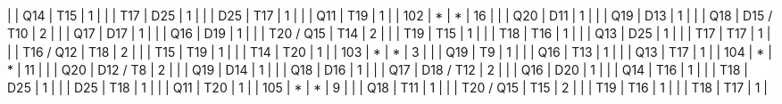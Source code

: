 |       |               Q14 |       T15 |  1 |
|       |               T17 |       D25 |  1 |
|       |               D25 |       T17 |  1 |
|       |               Q11 |       T19 |  1 |
|   102 |                 * |         * | 16 |
|       |               Q20 |       D11 |  1 |
|       |               Q19 |       D13 |  1 |
|       |               Q18 | D15 / T10 |  2 |
|       |               Q17 |       D17 |  1 |
|       |               Q16 |       D19 |  1 |
|       |         T20 / Q15 |       T14 |  2 |
|       |               T19 |       T15 |  1 |
|       |               T18 |       T16 |  1 |
|       |               Q13 |       D25 |  1 |
|       |               T17 |       T17 |  1 |
|       |         T16 / Q12 |       T18 |  2 |
|       |               T15 |       T19 |  1 |
|       |               T14 |       T20 |  1 |
|   103 |                 * |         * |  3 |
|       |               Q19 |        T9 |  1 |
|       |               Q16 |       T13 |  1 |
|       |               Q13 |       T17 |  1 |
|   104 |                 * |         * | 11 |
|       |               Q20 |  D12 / T8 |  2 |
|       |               Q19 |       D14 |  1 |
|       |               Q18 |       D16 |  1 |
|       |               Q17 | D18 / T12 |  2 |
|       |               Q16 |       D20 |  1 |
|       |               Q14 |       T16 |  1 |
|       |               T18 |       D25 |  1 |
|       |               D25 |       T18 |  1 |
|       |               Q11 |       T20 |  1 |
|   105 |                 * |         * |  9 |
|       |               Q18 |       T11 |  1 |
|       |         T20 / Q15 |       T15 |  2 |
|       |               T19 |       T16 |  1 |
|       |               T18 |       T17 |  1 |